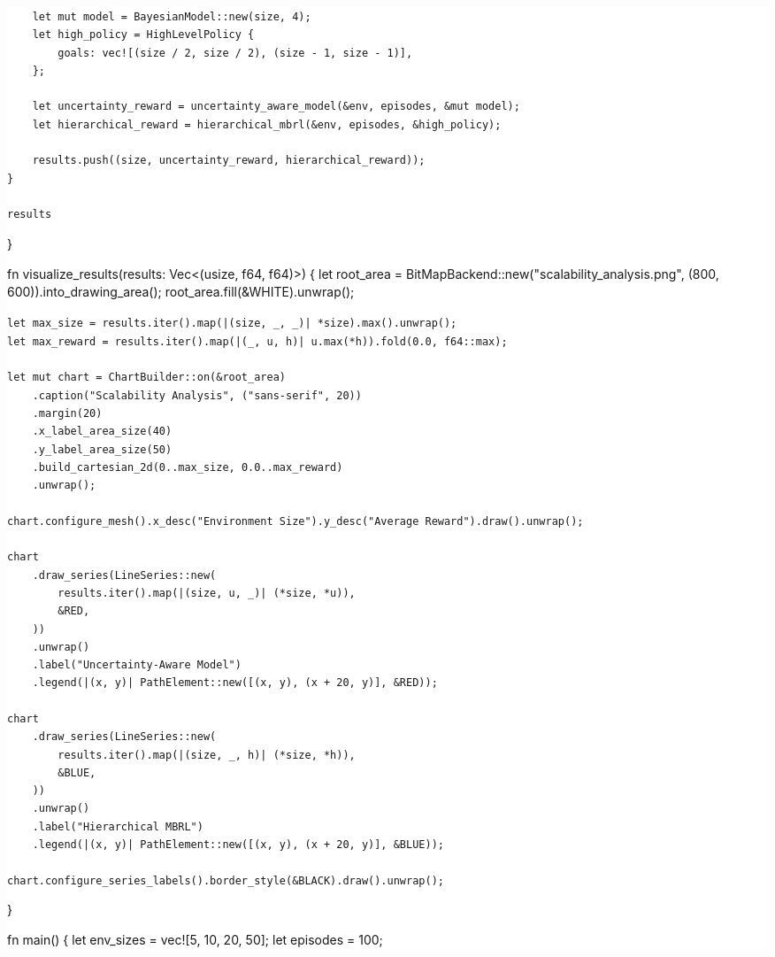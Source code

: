         let mut model = BayesianModel::new(size, 4);
        let high_policy = HighLevelPolicy {
            goals: vec![(size / 2, size / 2), (size - 1, size - 1)],
        };

        let uncertainty_reward = uncertainty_aware_model(&env, episodes, &mut model);
        let hierarchical_reward = hierarchical_mbrl(&env, episodes, &high_policy);

        results.push((size, uncertainty_reward, hierarchical_reward));
    }

    results
}

fn visualize_results(results: Vec<(usize, f64, f64)>) {
    let root_area = BitMapBackend::new("scalability_analysis.png", (800, 600)).into_drawing_area();
    root_area.fill(&WHITE).unwrap();

    let max_size = results.iter().map(|(size, _, _)| *size).max().unwrap();
    let max_reward = results.iter().map(|(_, u, h)| u.max(*h)).fold(0.0, f64::max);

    let mut chart = ChartBuilder::on(&root_area)
        .caption("Scalability Analysis", ("sans-serif", 20))
        .margin(20)
        .x_label_area_size(40)
        .y_label_area_size(50)
        .build_cartesian_2d(0..max_size, 0.0..max_reward)
        .unwrap();

    chart.configure_mesh().x_desc("Environment Size").y_desc("Average Reward").draw().unwrap();

    chart
        .draw_series(LineSeries::new(
            results.iter().map(|(size, u, _)| (*size, *u)),
            &RED,
        ))
        .unwrap()
        .label("Uncertainty-Aware Model")
        .legend(|(x, y)| PathElement::new([(x, y), (x + 20, y)], &RED));

    chart
        .draw_series(LineSeries::new(
            results.iter().map(|(size, _, h)| (*size, *h)),
            &BLUE,
        ))
        .unwrap()
        .label("Hierarchical MBRL")
        .legend(|(x, y)| PathElement::new([(x, y), (x + 20, y)], &BLUE));

    chart.configure_series_labels().border_style(&BLACK).draw().unwrap();
}

fn main() {
    let env_sizes = vec![5, 10, 20, 50];
    let episodes = 100;
